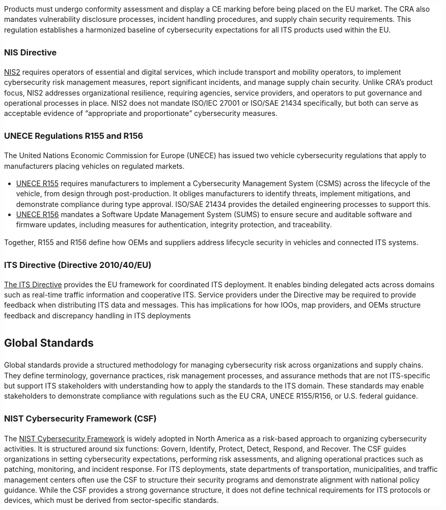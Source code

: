 Products must undergo conformity assessment and display a CE marking before being placed on the EU market. The CRA also mandates vulnerability disclosure processes, incident handling procedures, and supply chain security requirements. This regulation establishes a harmonized baseline of cybersecurity expectations for all ITS products used within the EU.

### NIS Directive 

[NIS2](https://eur-lex.europa.eu/eli/dir/2022/2555/oj/eng) requires operators of essential and digital services, which include transport and mobility operators,  to implement cybersecurity risk management measures, report significant incidents, and manage supply chain security. Unlike CRA’s product focus, NIS2 addresses organizational resilience, requiring agencies, service providers, and operators to put governance and operational processes in place. NIS2 does not mandate ISO/IEC 27001 or ISO/SAE 21434 specifically, but both can serve as acceptable evidence of “appropriate and proportionate” cybersecurity measures. 

### UNECE Regulations R155 and R156

The United Nations Economic Commission for Europe (UNECE) has issued two vehicle cybersecurity regulations that apply to manufacturers placing vehicles on regulated markets.

- [UNECE R155](https://unece.org/transport/documents/2021/03/standards/un-regulation-no-155-cyber-security-and-cyber-security) requires manufacturers to implement a Cybersecurity Management System (CSMS) across the lifecycle of the vehicle, from design through post-production. It obliges manufacturers to identify threats, implement mitigations, and demonstrate compliance during type approval. ISO/SAE 21434 provides the detailed engineering processes to support this.
- [UNECE R156](https://unece.org/transport/documents/2021/03/standards/un-regulation-no-156-software-update-and-software-update) mandates a Software Update Management System (SUMS) to ensure secure and auditable software and firmware updates, including measures for authentication, integrity protection, and traceability.

Together, R155 and R156 define how OEMs and suppliers address lifecycle security in vehicles and connected ITS systems. 

### ITS Directive (Directive 2010/40/EU)

[The ITS Directive](https://eur-lex.europa.eu/eli/dir/2010/40/oj/eng) provides the EU framework for coordinated ITS deployment. It enables binding delegated acts across domains such as real-time traffic information and cooperative ITS. Service providers under the Directive may be required to provide feedback when distributing ITS data and messages. This has implications for how IOOs, map providers, and OEMs structure feedback and discrepancy handling in ITS deployments

## Global Standards

Global standards provide a structured methodology for managing cybersecurity risk across organizations and supply chains. They define terminology, governance practices, risk management processes, and assurance methods that are not ITS-specific but support ITS stakeholders with understanding how to apply the standards to the ITS domain. These standards may enable stakeholders to demonstrate compliance with regulations such as the EU CRA, UNECE R155/R156, or U.S. federal guidance.

### NIST Cybersecurity Framework (CSF)

The [NIST Cybersecurity Framework](https://www.nist.gov/cyberframework) is widely adopted in North America as a risk-based approach to organizing cybersecurity activities. It is structured around six functions: Govern, Identify, Protect, Detect, Respond, and Recover. The CSF guides organizations in setting cybersecurity expectations, performing risk assessments, and aligning operational practices such as patching, monitoring, and incident response. For ITS deployments, state departments of transportation, municipalities, and traffic management centers often use the CSF to structure their security programs and demonstrate alignment with national policy guidance. While the CSF provides a strong governance structure, it does not define technical requirements for ITS protocols or devices, which must be derived from sector-specific standards.
